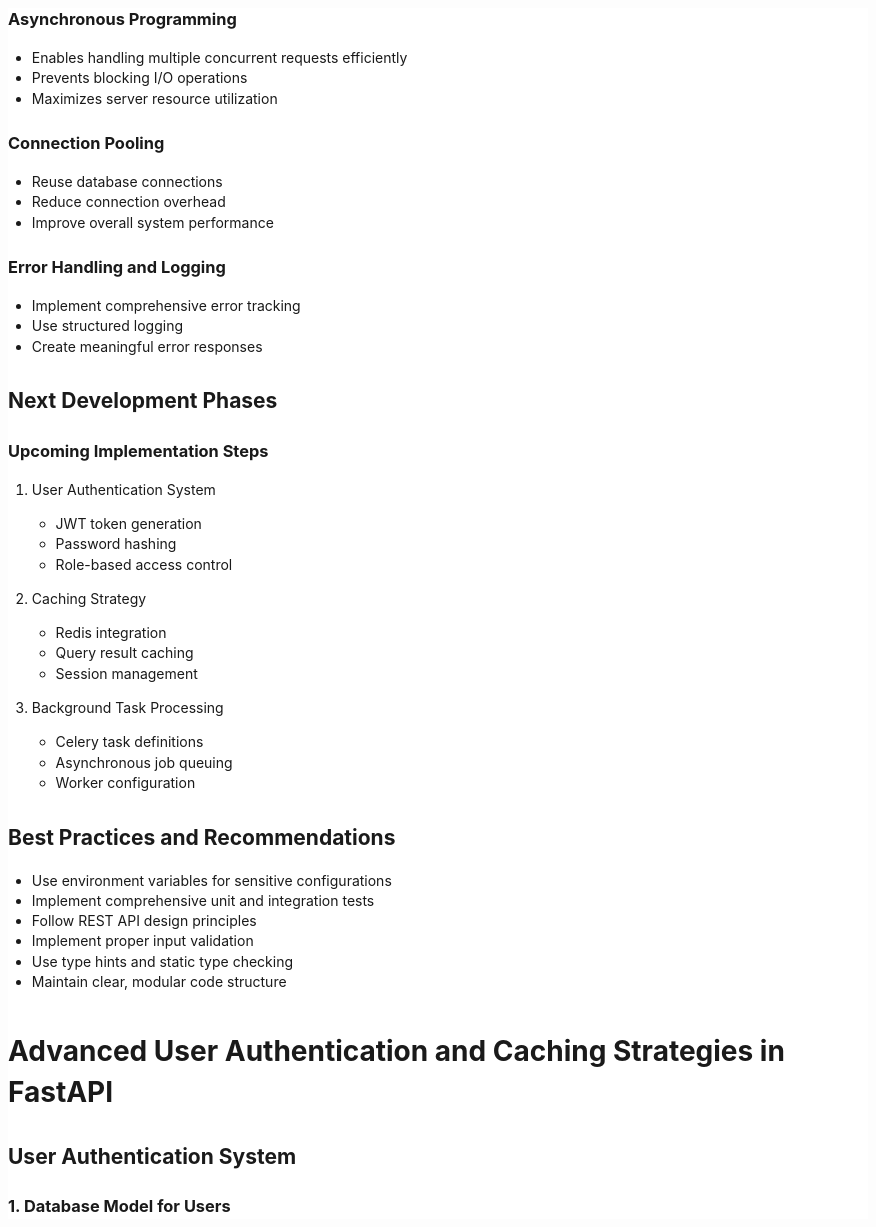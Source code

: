 ### Asynchronous Programming
- Enables handling multiple concurrent requests efficiently
- Prevents blocking I/O operations
- Maximizes server resource utilization

### Connection Pooling
- Reuse database connections
- Reduce connection overhead
- Improve overall system performance

### Error Handling and Logging
- Implement comprehensive error tracking
- Use structured logging
- Create meaningful error responses

## Next Development Phases

### Upcoming Implementation Steps
1. User Authentication System
   - JWT token generation
   - Password hashing
   - Role-based access control

2. Caching Strategy
   - Redis integration
   - Query result caching
   - Session management

3. Background Task Processing
   - Celery task definitions
   - Asynchronous job queuing
   - Worker configuration

## Best Practices and Recommendations

- Use environment variables for sensitive configurations
- Implement comprehensive unit and integration tests
- Follow REST API design principles
- Implement proper input validation
- Use type hints and static type checking
- Maintain clear, modular code structure

# Advanced User Authentication and Caching Strategies in FastAPI

## User Authentication System

### 1. Database Model for Users

